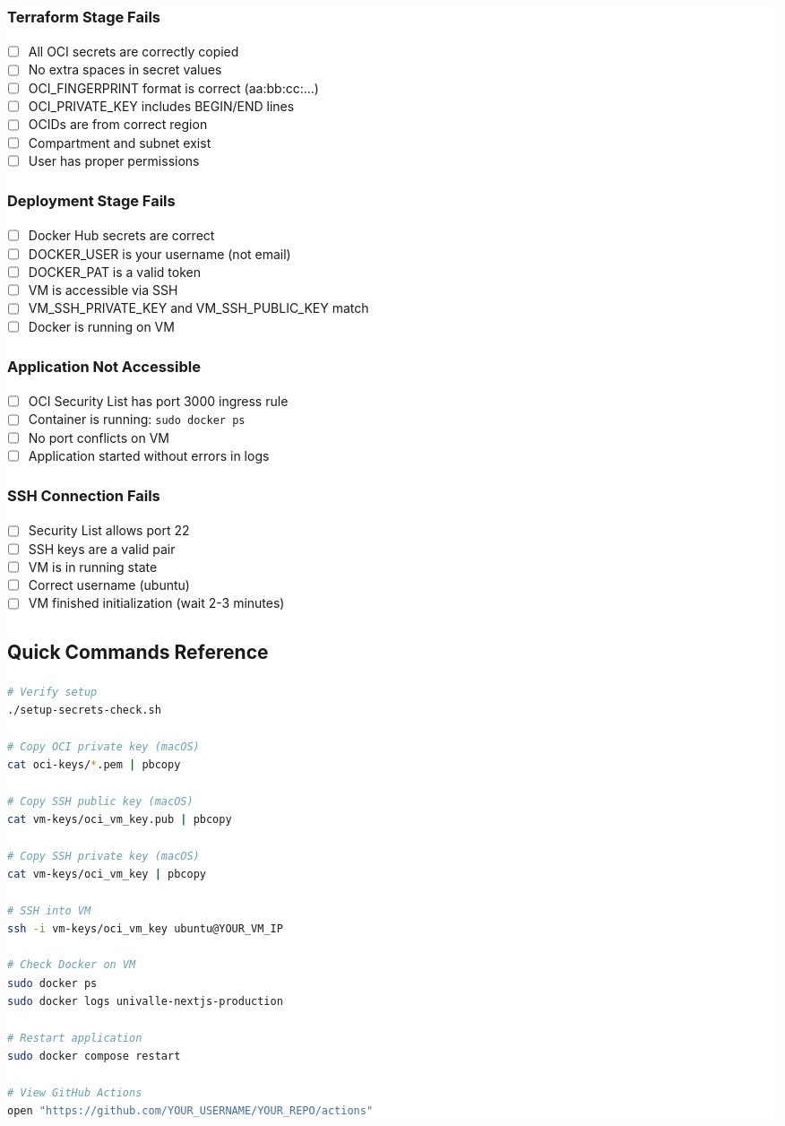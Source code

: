 ### Terraform Stage Fails
- [ ] All OCI secrets are correctly copied
- [ ] No extra spaces in secret values
- [ ] OCI_FINGERPRINT format is correct (aa:bb:cc:...)
- [ ] OCI_PRIVATE_KEY includes BEGIN/END lines
- [ ] OCIDs are from correct region
- [ ] Compartment and subnet exist
- [ ] User has proper permissions

### Deployment Stage Fails
- [ ] Docker Hub secrets are correct
- [ ] DOCKER_USER is your username (not email)
- [ ] DOCKER_PAT is a valid token
- [ ] VM is accessible via SSH
- [ ] VM_SSH_PRIVATE_KEY and VM_SSH_PUBLIC_KEY match
- [ ] Docker is running on VM

### Application Not Accessible
- [ ] OCI Security List has port 3000 ingress rule
- [ ] Container is running: `sudo docker ps`
- [ ] No port conflicts on VM
- [ ] Application started without errors in logs

### SSH Connection Fails
- [ ] Security List allows port 22
- [ ] SSH keys are a valid pair
- [ ] VM is in running state
- [ ] Correct username (ubuntu)
- [ ] VM finished initialization (wait 2-3 minutes)

## Quick Commands Reference

```bash
# Verify setup
./setup-secrets-check.sh

# Copy OCI private key (macOS)
cat oci-keys/*.pem | pbcopy

# Copy SSH public key (macOS)
cat vm-keys/oci_vm_key.pub | pbcopy

# Copy SSH private key (macOS)
cat vm-keys/oci_vm_key | pbcopy

# SSH into VM
ssh -i vm-keys/oci_vm_key ubuntu@YOUR_VM_IP

# Check Docker on VM
sudo docker ps
sudo docker logs univalle-nextjs-production

# Restart application
sudo docker compose restart

# View GitHub Actions
open "https://github.com/YOUR_USERNAME/YOUR_REPO/actions"
```

